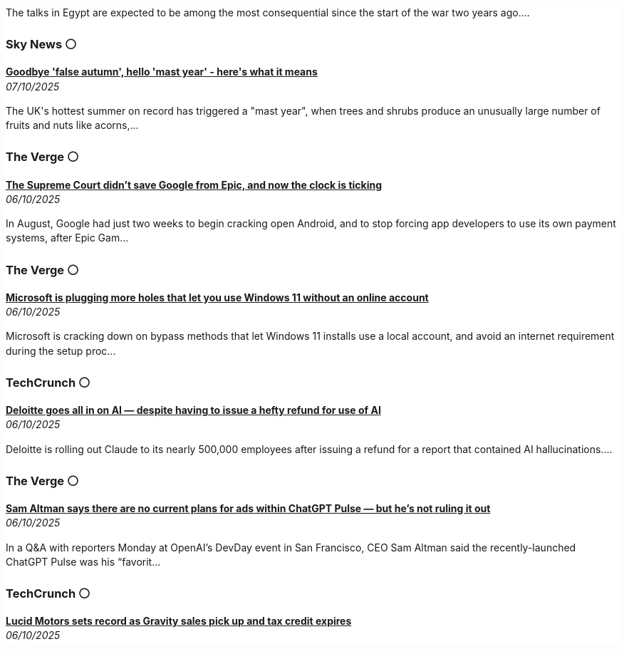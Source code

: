 The talks in Egypt are expected to be among the most consequential since the start of the war two years ago....


### Sky News ⚪
**[Goodbye 'false autumn', hello 'mast year' - here's what it means](https://news.sky.com/story/why-hot-weather-has-triggered-mast-year-with-big-crop-of-acorns-conkers-and-berries-13446282)**  
*07/10/2025*

The UK's hottest summer on record has triggered a "mast year", when trees and shrubs produce an unusually large number of fruits and nuts like acorns,...


### The Verge ⚪
**[The Supreme Court didn’t save Google from Epic, and now the clock is ticking](https://www.theverge.com/news/793610/google-epic-android-supreme-court-stay-denied)**  
*06/10/2025*

In August, Google had just two weeks to begin cracking open Android, and to stop forcing app developers to use its own payment systems, after Epic Gam...


### The Verge ⚪
**[Microsoft is plugging more holes that let you use Windows 11 without an online account](https://www.theverge.com/news/793579/microsoft-windows-11-local-account-bypass-workaround-changes)**  
*06/10/2025*

Microsoft is cracking down on bypass methods that let Windows 11 installs use a local account, and avoid an internet requirement during the setup proc...


### TechCrunch ⚪
**[Deloitte goes all in on AI — despite having to issue a hefty refund for use of AI](https://techcrunch.com/2025/10/06/deloitte-goes-all-in-on-ai-despite-having-to-issue-a-hefty-refund-for-use-of-ai/)**  
*06/10/2025*

Deloitte is rolling out Claude to its nearly 500,000 employees after issuing a refund for a report that contained AI hallucinations....


### The Verge ⚪
**[Sam Altman says there are no current plans for ads within ChatGPT Pulse — but he’s not ruling it out](https://www.theverge.com/news/793073/chatgpt-pulse-no-plans-for-ads-sam-altman)**  
*06/10/2025*

In a Q&amp;A with reporters Monday at OpenAI’s DevDay event in San Francisco, CEO Sam Altman said the recently-launched ChatGPT Pulse was his “favorit...


### TechCrunch ⚪
**[Lucid Motors sets record as Gravity sales pick up and tax credit expires](https://techcrunch.com/2025/10/06/lucid-motors-sets-record-as-gravity-sales-pick-up-and-tax-credit-expires/)**  
*06/10/2025*
